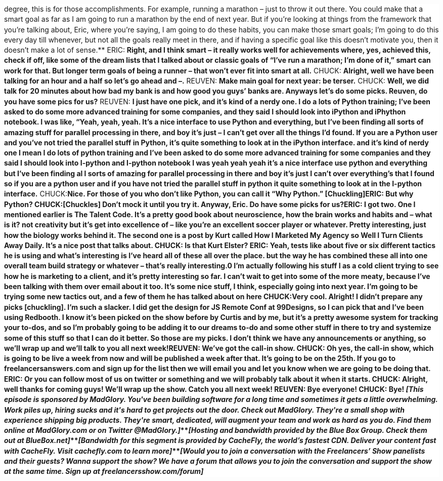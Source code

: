 degree, this is for those accomplishments. For example, running a marathon – just to throw it out there. You could make that a smart goal as far as I am going to run a marathon by the end of next year. But if you’re looking at things from the framework that you’re talking about, Eric, where you’re saying, I am going to do these habits, you can make those smart goals; I’m going to do this every day till whenever, but not all the goals really meet in there, and if having a specific goal like this doesn’t motivate you, then it doesn’t make a lot of sense.** ERIC: **Right, and I think smart – it really works well for achievements where, yes, achieved this, check if off, like some of the dream lists that I talked about or classic goals of “I’ve run a marathon; I’m done of it,” smart can work for that. But longer term goals of being a runner – that won’t ever fit into smart at all.** CHUCK: **Alright, well we have been talking for an hour and a half so let’s go ahead and –.** REUVEN: **Make main goal for next year: be terser.** CHUCK: **Well, we did talk for 20 minutes about how bad my bank is and how good you guys’ banks are. Anyways let’s do some picks. Reuven, do you have some pics for us?** REUVEN: **I just have one pick, and it’s kind of a nerdy one. I do a lots of Python training; I’ve been asked to do some more advanced training for some companies, and they said I should look into iPython and iPhython notebook. I was like, “Yeah, yeah, yeah. It’s a nice interface to use Python and everything, but I’ve been finding all sorts of amazing stuff for parallel processing in there, and boy it’s just – I can’t get over all the things I’d found. If you are a Python user and you’ve not tried the parallel stuff in Python, it’s quite something to look at in the iPython interface. and it’s kind of nerdy one I mean I do lots of python training and I’ve been asked to do some more advanced training for some companies and they said I should look into I-python and I-python notebook I was yeah yeah yeah it’s a nice interface use python and everything but I’ve been finding al l sorts of amazing for parallel processing in there and boy it’s just I can’t over everything’s that I found so if you are a python user and if you have not tried the parallel stuff in python it quite something to look at in the I-python interface.** CHUCK:**Nice. For those of you who don’t like Python, you can call it “Why Python.” [Chuckling]**ERIC: **But why Python?** CHUCK:**[Chuckles] Don’t mock it until you try it. Anyway, Eric. Do have some picks for us?**ERIC: **I got two. One I mentioned earlier is The Talent Code. It’s a pretty good book about neuroscience, how the brain works and habits and – what is it? not creativity but it’s get into excellence of – like you’re an excellent soccer player or whatever. Pretty interesting, just how the biology works behind it. The second one is a post by Kurt called How I Marketed My Agency so Well I Turn Clients Away Daily. It’s a nice post that talks about.** CHUCK: **Is that Kurt Elster?** ERIC: **Yeah, tests like about five or six different tactics he is using and what’s interesting is I’ve heard all of these all over the place. but the way he has combined these all into one overall team build strategy or whatever – that’s really interesting.0 I’m actually following his stuff I as a cold client trying to see how he is marketing to a client, and it’s pretty interesting so far. I can’t wait to get into some of the more meaty, because I’ve been talking with them over email about it too. It’s some nice stuff, I think, especially going into next year. I’m going to be trying some new tactics out, and a few of them he has talked about on here** CHUCK:**Very cool. Alright! I didn’t prepare any picks [chuckling]. I’m such a slacker. I did get the design for JS Remote Conf at 99Designs, so I can pick that and I’ve been using Redbooth. I know it’s been picked on the show before by Curtis and by me, but it’s a pretty awesome system for tracking your to-dos, and so I’m probably going to be adding it to our dreams to-do and some other stuff in there to try and systemize some of this stuff so that I can do it better. So those are my picks. I don’t think we have any announcements or anything, so we’ll wrap up and we’ll talk to you all next week!**REUVEN: **We’ve got the call-in show.** CHUCK: **Oh yes, the call-in show, which is going to be live a week from now and will be published a week after that. It’s going to be on the 25th. If you go to freelancersanswers.com and sign up for the list then we will email you and let you know when we are going to be doing that.** ERIC: **Or you can follow most of us on twitter or something and we will probably talk about it when it starts.** CHUCK: **Alright, well thanks for coming guys! We’ll wrap up the show. Catch you all next week!** REUVEN: **Bye everyone!** CHUCK: **Bye!** _[This episode is sponsored by MadGlory. You've been building software for a long time and sometimes it gets a little overwhelming. Work piles up, hiring sucks and it's hard to get projects out the door. Check out MadGlory. They're a small shop with experience shipping big products. They're smart, dedicated, will augment your team and work as hard as you do. Find them online at MadGlory.com or on Twitter @MadGlory.]_\***\*_[Hosting and bandwidth provided by the Blue Box Group. Check them out at BlueBox.net]_\*\***_[Bandwidth for this segment is provided by CacheFly, the world’s fastest CDN. Deliver your content fast with CacheFly. Visit cachefly.com to learn more]_\***\*_[Would you to join a conversation with the Freelancers’ Show panelists and their guests? Wanna support the show? We have a forum that allows you to join the conversation and support the show at the same time. Sign up at freelancersshow.com/forum]_**
